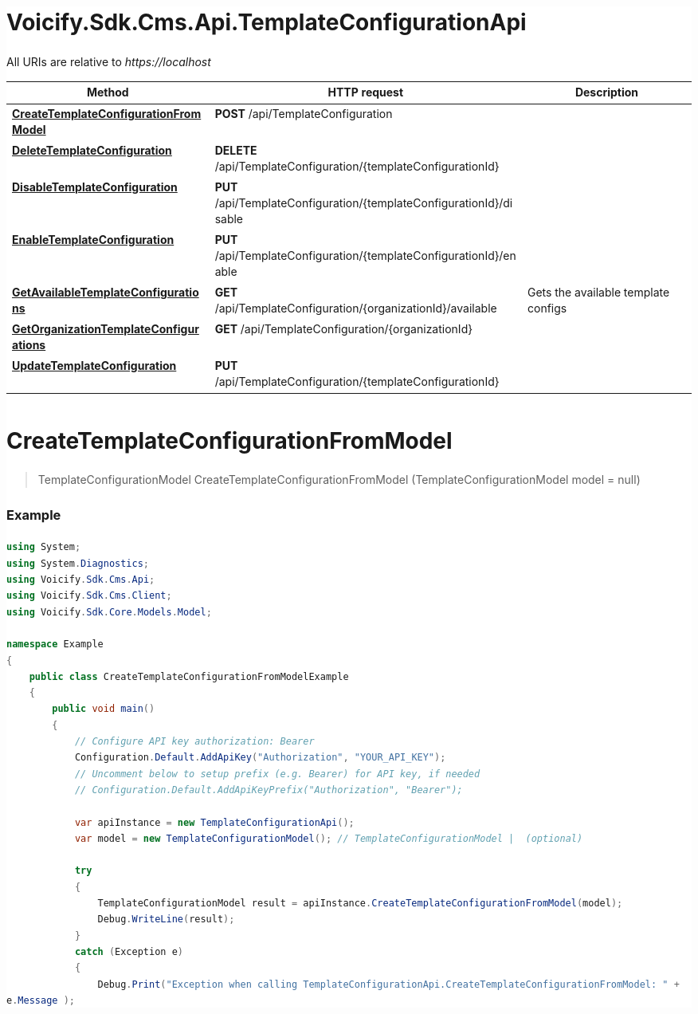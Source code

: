 # Voicify.Sdk.Cms.Api.TemplateConfigurationApi

All URIs are relative to *https://localhost*

Method | HTTP request | Description
------------- | ------------- | -------------
[**CreateTemplateConfigurationFromModel**](TemplateConfigurationApi.md#createtemplateconfigurationfrommodel) | **POST** /api/TemplateConfiguration | 
[**DeleteTemplateConfiguration**](TemplateConfigurationApi.md#deletetemplateconfiguration) | **DELETE** /api/TemplateConfiguration/{templateConfigurationId} | 
[**DisableTemplateConfiguration**](TemplateConfigurationApi.md#disabletemplateconfiguration) | **PUT** /api/TemplateConfiguration/{templateConfigurationId}/disable | 
[**EnableTemplateConfiguration**](TemplateConfigurationApi.md#enabletemplateconfiguration) | **PUT** /api/TemplateConfiguration/{templateConfigurationId}/enable | 
[**GetAvailableTemplateConfigurations**](TemplateConfigurationApi.md#getavailabletemplateconfigurations) | **GET** /api/TemplateConfiguration/{organizationId}/available | Gets the available template configs
[**GetOrganizationTemplateConfigurations**](TemplateConfigurationApi.md#getorganizationtemplateconfigurations) | **GET** /api/TemplateConfiguration/{organizationId} | 
[**UpdateTemplateConfiguration**](TemplateConfigurationApi.md#updatetemplateconfiguration) | **PUT** /api/TemplateConfiguration/{templateConfigurationId} | 


<a name="createtemplateconfigurationfrommodel"></a>
# **CreateTemplateConfigurationFromModel**
> TemplateConfigurationModel CreateTemplateConfigurationFromModel (TemplateConfigurationModel model = null)



### Example
```csharp
using System;
using System.Diagnostics;
using Voicify.Sdk.Cms.Api;
using Voicify.Sdk.Cms.Client;
using Voicify.Sdk.Core.Models.Model;

namespace Example
{
    public class CreateTemplateConfigurationFromModelExample
    {
        public void main()
        {
            // Configure API key authorization: Bearer
            Configuration.Default.AddApiKey("Authorization", "YOUR_API_KEY");
            // Uncomment below to setup prefix (e.g. Bearer) for API key, if needed
            // Configuration.Default.AddApiKeyPrefix("Authorization", "Bearer");

            var apiInstance = new TemplateConfigurationApi();
            var model = new TemplateConfigurationModel(); // TemplateConfigurationModel |  (optional) 

            try
            {
                TemplateConfigurationModel result = apiInstance.CreateTemplateConfigurationFromModel(model);
                Debug.WriteLine(result);
            }
            catch (Exception e)
            {
                Debug.Print("Exception when calling TemplateConfigurationApi.CreateTemplateConfigurationFromModel: " + e.Message );
```